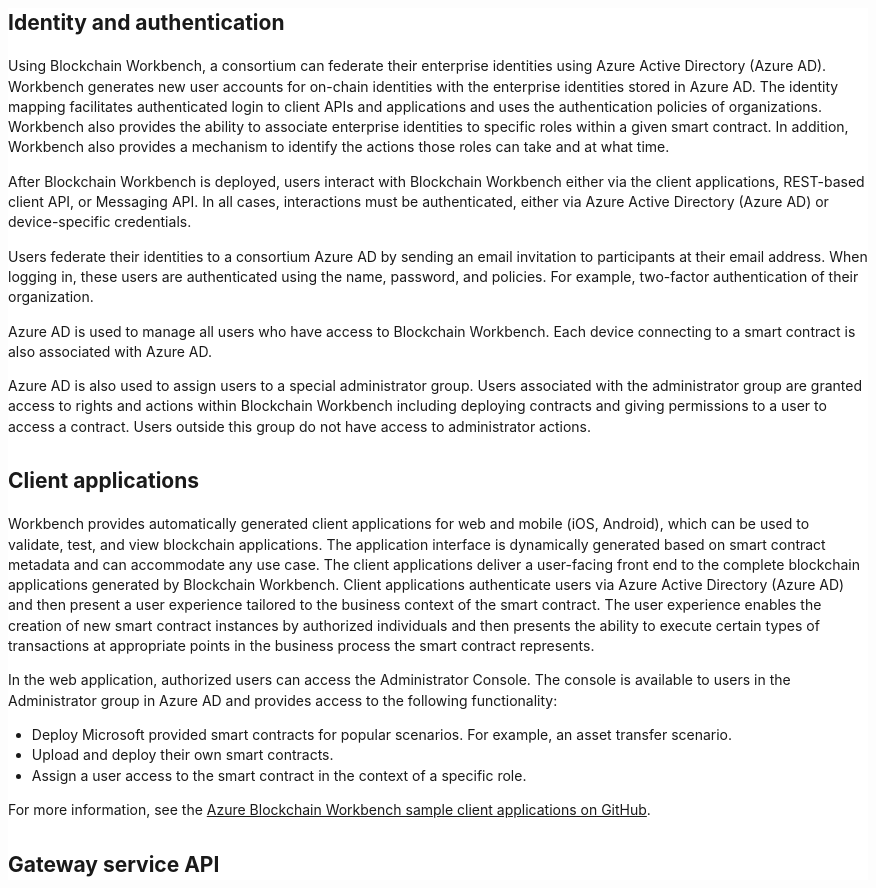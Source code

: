 ## Identity and authentication

Using Blockchain Workbench, a consortium can federate their enterprise identities using Azure Active Directory (Azure AD). Workbench generates new user accounts for on-chain identities with the enterprise identities stored in Azure AD. The identity mapping facilitates authenticated login to client APIs and applications and uses the authentication policies of organizations. Workbench also provides the ability to associate enterprise identities to specific roles within a given smart contract. In addition, Workbench also provides a mechanism to identify the actions those roles can take and at what time.

After Blockchain Workbench is deployed, users interact with Blockchain Workbench either via the client applications, REST-based client API, or Messaging API. In all cases, interactions must be authenticated, either via Azure Active Directory (Azure AD) or device-specific credentials.

Users federate their identities to a consortium Azure AD by sending an email invitation to participants at their email address. When logging in, these users are authenticated using the name, password, and policies. For example, two-factor authentication of their organization.

Azure AD is used to manage all users who have access to Blockchain Workbench. Each device connecting to a smart contract is also associated with Azure AD.

Azure AD is also used to assign users to a special administrator group. Users associated with the administrator group are granted access to
rights and actions within Blockchain Workbench including deploying contracts and giving permissions to a user to access a contract. Users outside this group do not have access to administrator actions.

## Client applications

Workbench provides automatically generated client applications for web and mobile (iOS, Android), which can be used to validate, test, and view blockchain applications. The application interface is dynamically generated based on smart contract metadata and can accommodate any use case. The client applications deliver a user-facing front end to the complete blockchain applications generated by Blockchain Workbench. Client applications authenticate users via Azure Active Directory (Azure AD) and then present a user experience tailored to the business context of the smart contract. The user experience enables the creation of new smart contract instances by authorized individuals and then presents the ability to execute certain types of transactions at appropriate points in the business process the smart contract represents.

In the web application, authorized users can access the Administrator Console. The console is available to users in the Administrator group in Azure AD and provides access to the following functionality:

* Deploy Microsoft provided smart contracts for popular scenarios. For example, an asset transfer scenario.
* Upload and deploy their own smart contracts.
* Assign a user access to the smart contract in the context of a specific role.

For more information, see the [Azure Blockchain Workbench sample client applications on GitHub](https://github.com/Azure-Samples/blockchain/tree/master/blockchain-development-kit/connect/mobile/blockchain-workbench/workbench-client).

## Gateway service API
